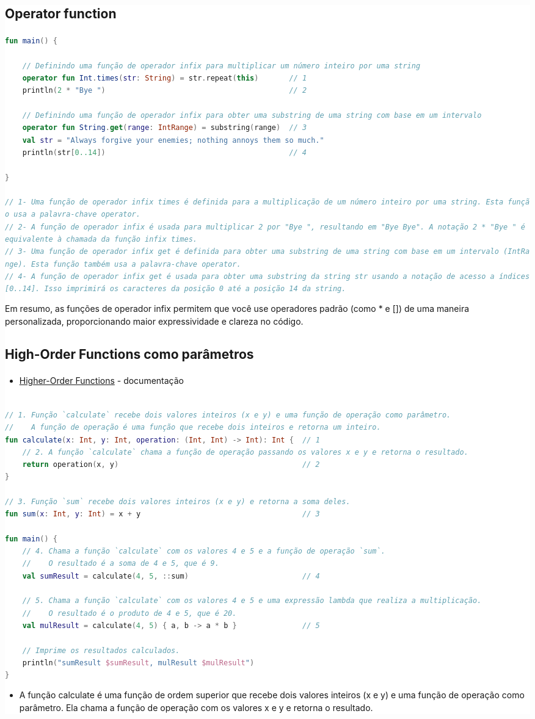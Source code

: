 ## Operator function
~~~Kotlin
fun main() {

    // Definindo uma função de operador infix para multiplicar um número inteiro por uma string
    operator fun Int.times(str: String) = str.repeat(this)       // 1
    println(2 * "Bye ")                                          // 2

    // Definindo uma função de operador infix para obter uma substring de uma string com base em um intervalo
    operator fun String.get(range: IntRange) = substring(range)  // 3
    val str = "Always forgive your enemies; nothing annoys them so much."
    println(str[0..14])                                          // 4

}

// 1- Uma função de operador infix times é definida para a multiplicação de um número inteiro por uma string. Esta função usa a palavra-chave operator.
// 2- A função de operador infix é usada para multiplicar 2 por "Bye ", resultando em "Bye Bye". A notação 2 * "Bye " é equivalente à chamada da função infix times.
// 3- Uma função de operador infix get é definida para obter uma substring de uma string com base em um intervalo (IntRange). Esta função também usa a palavra-chave operator.
// 4- A função de operador infix get é usada para obter uma substring da string str usando a notação de acesso a índices [0..14]. Isso imprimirá os caracteres da posição 0 até a posição 14 da string.
~~~
Em resumo, as funções de operador infix permitem que você use operadores padrão (como * e []) de uma maneira personalizada, proporcionando maior expressividade e clareza no código.


## High-Order Functions como parâmetros
 * [Higher-Order Functions](https://play.kotlinlang.org/byExample/04_functional/01_Higher-Order%20Functions) - documentação
~~~Kotlin

// 1. Função `calculate` recebe dois valores inteiros (x e y) e uma função de operação como parâmetro.
//    A função de operação é uma função que recebe dois inteiros e retorna um inteiro.
fun calculate(x: Int, y: Int, operation: (Int, Int) -> Int): Int {  // 1
    // 2. A função `calculate` chama a função de operação passando os valores x e y e retorna o resultado.
    return operation(x, y)                                          // 2
}

// 3. Função `sum` recebe dois valores inteiros (x e y) e retorna a soma deles.
fun sum(x: Int, y: Int) = x + y                                     // 3

fun main() {
    // 4. Chama a função `calculate` com os valores 4 e 5 e a função de operação `sum`.
    //    O resultado é a soma de 4 e 5, que é 9.
    val sumResult = calculate(4, 5, ::sum)                          // 4
    
    // 5. Chama a função `calculate` com os valores 4 e 5 e uma expressão lambda que realiza a multiplicação.
    //    O resultado é o produto de 4 e 5, que é 20.
    val mulResult = calculate(4, 5) { a, b -> a * b }               // 5
    
    // Imprime os resultados calculados.
    println("sumResult $sumResult, mulResult $mulResult")
}
~~~
* A função calculate é uma função de ordem superior que recebe dois valores inteiros (x e y) e uma função de operação como parâmetro. Ela chama a função de operação com os valores x e y e retorna o resultado.